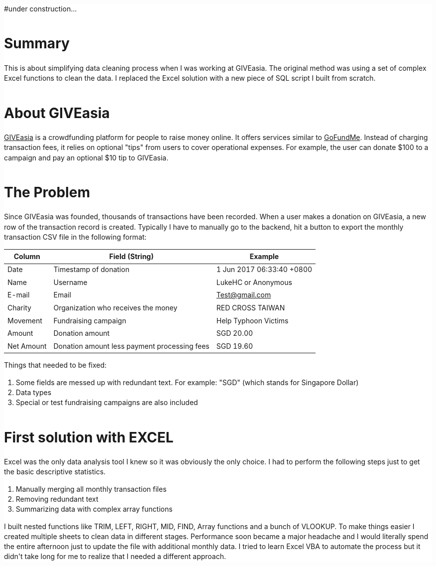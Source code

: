 #under construction...

# Summary
This is about simplifying data cleaning process when I was working at GIVEasia. The original method was using a set of complex Excel functions to clean the data. I replaced the Excel solution with a new piece of SQL script I built from scratch.

# About GIVEasia
[GIVEasia](https://give.asia/) is a crowdfunding platform for people to raise money online. It offers services similar to [GoFundMe](https://www.gofundme.com/). Instead of charging transaction fees, it relies on optional "tips" from users to cover operational expenses. For example, the user can donate $100 to a campaign and pay an optional $10 tip to GIVEasia.

# The Problem
Since GIVEasia was founded, thousands of transactions have been recorded. When a user makes a donation on GIVEasia, a new row of the transaction record is created. Typically I have to manually go to the backend, hit a button to export the monthly transaction CSV file in the following format:

Column| Field (String) | Example 
------|-------|--------
Date | Timestamp of donation | 1 Jun 2017 06:33:40 +0800
Name | Username | LukeHC or Anonymous
E-mail | Email | Test@gmail.com
Charity | Organization who receives the money | RED CROSS TAIWAN
Movement | Fundraising campaign | Help Typhoon Victims
Amount | Donation amount | SGD 20.00
Net Amount | Donation amount less payment processing fees | SGD 19.60

Things that needed to be fixed:

1. Some fields are messed up with redundant text. For example: "SGD" (which stands for Singapore Dollar)
2. Data types
3. Special or test fundraising campaigns are also included 

# First solution with EXCEL 

Excel was the only data analysis tool I knew so it was obviously the only choice. I had to perform the following steps just to get the basic descriptive statistics.

1. Manually merging all monthly transaction files
2. Removing redundant text
3. Summarizing data with complex array functions

I built nested functions like TRIM, LEFT, RIGHT, MID, FIND, Array functions and a bunch of VLOOKUP. To make things easier I created multiple sheets to clean data in different stages. Performance soon became a major headache and I would literally spend the entire afternoon just to update the file with additional monthly data. I tried to learn Excel VBA to automate the process but it didn't take long for me to realize that I needed a different approach.
